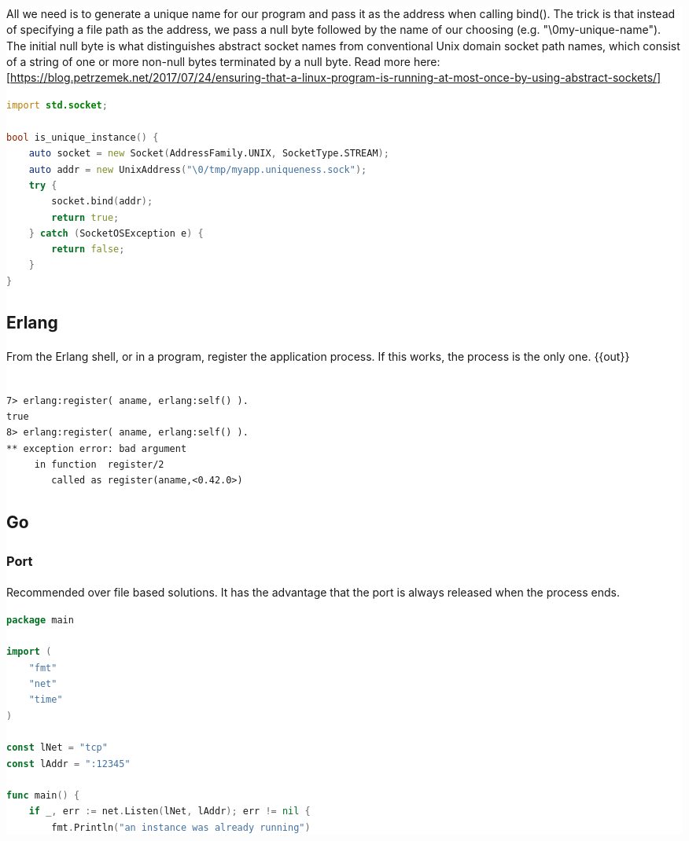 All we need is to generate a unique name for our program and pass it as the address when calling bind(). The trick is that instead of specifying a file path as the address, we pass a null byte followed by the name of our choosing (e.g. "\0my-unique-name"). The initial null byte is what distinguishes abstract socket names from conventional Unix domain socket path names, which consist of a string of one or more non-null bytes terminated by a null byte.
Read more here: [https://blog.petrzemek.net/2017/07/24/ensuring-that-a-linux-program-is-running-at-most-once-by-using-abstract-sockets/]

```d
import std.socket;

bool is_unique_instance() {
    auto socket = new Socket(AddressFamily.UNIX, SocketType.STREAM);
    auto addr = new UnixAddress("\0/tmp/myapp.uniqueness.sock");
    try {
        socket.bind(addr);
        return true;
    } catch (SocketOSException e) {
        return false;
    }
}

```


## Erlang

From the Erlang shell, or in a program, register the application process. If this works, the process is the only one.
{{out}}

```txt

7> erlang:register( aname, erlang:self() ).
true
8> erlang:register( aname, erlang:self() ).
** exception error: bad argument
     in function  register/2
        called as register(aname,<0.42.0>)

```



## Go


### Port

Recommended over file based solutions.  It has the advantage that the port is always released
when the process ends.

```go
package main

import (
    "fmt"
    "net"
    "time"
)

const lNet = "tcp"
const lAddr = ":12345"

func main() {
    if _, err := net.Listen(lNet, lAddr); err != nil {
        fmt.Println("an instance was already running")
```